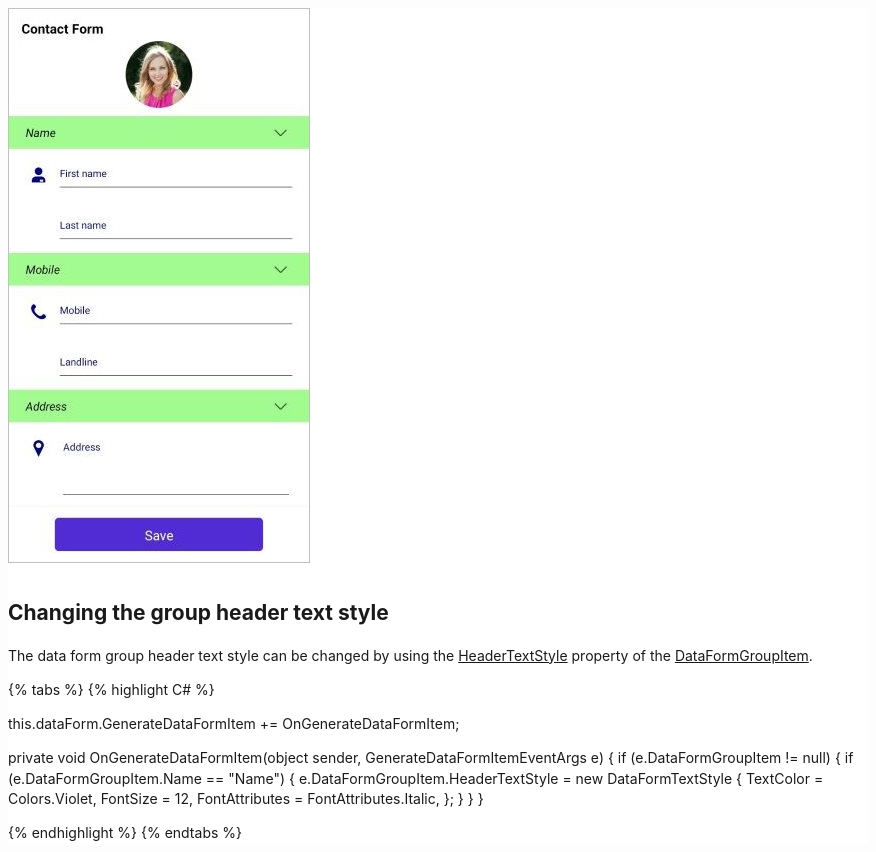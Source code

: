 ![changing-the-group-header-background](images/grouping/changing-the-group-header-background.png)

## Changing the group header text style

The data form group header text style can be changed by using the [HeaderTextStyle](https://help.syncfusion.com/cr/maui/Syncfusion.Maui.DataForm.DataFormGroupItem.html#Syncfusion_Maui_DataForm_DataFormGroupItem_HeaderTextStyle) property of the [DataFormGroupItem](https://help.syncfusion.com/cr/maui/Syncfusion.Maui.DataForm.DataFormGroupItem.html).

{% tabs %}
{% highlight C# %}

this.dataForm.GenerateDataFormItem += OnGenerateDataFormItem;

private void OnGenerateDataFormItem(object sender, GenerateDataFormItemEventArgs e)
{
    if (e.DataFormGroupItem != null)
    {
        if (e.DataFormGroupItem.Name == "Name")
        {
            e.DataFormGroupItem.HeaderTextStyle = new DataFormTextStyle
            {
                TextColor = Colors.Violet,
                FontSize = 12,
                FontAttributes = FontAttributes.Italic,
            };
        }
    }
}

{% endhighlight %}
{% endtabs %}
